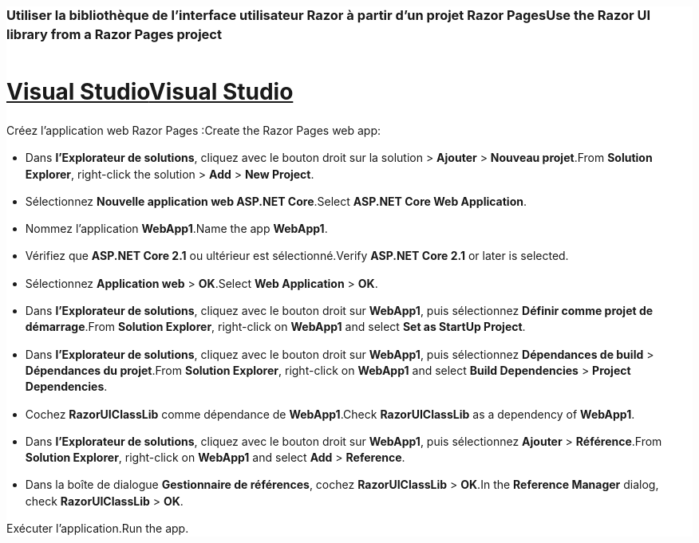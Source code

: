 ### <a name="use-the-razor-ui-library-from-a-razor-pages-project"></a><span data-ttu-id="1c0d6-176">Utiliser la bibliothèque de l’interface utilisateur Razor à partir d’un projet Razor Pages</span><span class="sxs-lookup"><span data-stu-id="1c0d6-176">Use the Razor UI library from a Razor Pages project</span></span>

# <a name="visual-studiotabvisual-studio"></a>[<span data-ttu-id="1c0d6-177">Visual Studio</span><span class="sxs-lookup"><span data-stu-id="1c0d6-177">Visual Studio</span></span>](#tab/visual-studio)

<span data-ttu-id="1c0d6-178">Créez l’application web Razor Pages :</span><span class="sxs-lookup"><span data-stu-id="1c0d6-178">Create the Razor Pages web app:</span></span>

* <span data-ttu-id="1c0d6-179">Dans **l’Explorateur de solutions**, cliquez avec le bouton droit sur la solution > **Ajouter** >  **Nouveau projet**.</span><span class="sxs-lookup"><span data-stu-id="1c0d6-179">From **Solution Explorer**, right-click the solution > **Add** >  **New Project**.</span></span>
* <span data-ttu-id="1c0d6-180">Sélectionnez **Nouvelle application web ASP.NET Core**.</span><span class="sxs-lookup"><span data-stu-id="1c0d6-180">Select **ASP.NET Core Web Application**.</span></span>
* <span data-ttu-id="1c0d6-181">Nommez l’application **WebApp1**.</span><span class="sxs-lookup"><span data-stu-id="1c0d6-181">Name the app **WebApp1**.</span></span>
* <span data-ttu-id="1c0d6-182">Vérifiez que **ASP.NET Core 2.1** ou ultérieur est sélectionné.</span><span class="sxs-lookup"><span data-stu-id="1c0d6-182">Verify **ASP.NET Core 2.1** or later is selected.</span></span>
* <span data-ttu-id="1c0d6-183">Sélectionnez **Application web** > **OK**.</span><span class="sxs-lookup"><span data-stu-id="1c0d6-183">Select **Web Application** > **OK**.</span></span>

* <span data-ttu-id="1c0d6-184">Dans **l’Explorateur de solutions**, cliquez avec le bouton droit sur **WebApp1**, puis sélectionnez **Définir comme projet de démarrage**.</span><span class="sxs-lookup"><span data-stu-id="1c0d6-184">From **Solution Explorer**, right-click on **WebApp1** and select **Set as StartUp Project**.</span></span>
* <span data-ttu-id="1c0d6-185">Dans **l’Explorateur de solutions**, cliquez avec le bouton droit sur **WebApp1**, puis sélectionnez **Dépendances de build** > **Dépendances du projet**.</span><span class="sxs-lookup"><span data-stu-id="1c0d6-185">From **Solution Explorer**, right-click on **WebApp1** and select **Build Dependencies** > **Project Dependencies**.</span></span>
* <span data-ttu-id="1c0d6-186">Cochez **RazorUIClassLib** comme dépendance de **WebApp1**.</span><span class="sxs-lookup"><span data-stu-id="1c0d6-186">Check **RazorUIClassLib** as a dependency of **WebApp1**.</span></span>
* <span data-ttu-id="1c0d6-187">Dans **l’Explorateur de solutions**, cliquez avec le bouton droit sur **WebApp1**, puis sélectionnez **Ajouter** > **Référence**.</span><span class="sxs-lookup"><span data-stu-id="1c0d6-187">From **Solution Explorer**, right-click on **WebApp1** and select **Add** > **Reference**.</span></span>
* <span data-ttu-id="1c0d6-188">Dans la boîte de dialogue **Gestionnaire de références**, cochez **RazorUIClassLib** > **OK**.</span><span class="sxs-lookup"><span data-stu-id="1c0d6-188">In the **Reference Manager** dialog, check **RazorUIClassLib** > **OK**.</span></span>

<span data-ttu-id="1c0d6-189">Exécuter l’application.</span><span class="sxs-lookup"><span data-stu-id="1c0d6-189">Run the app.</span></span>
